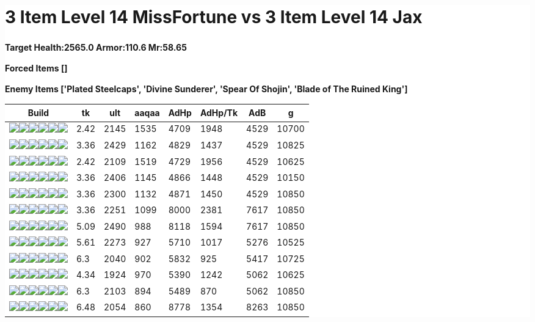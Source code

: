 




































# 3 Item Level 14 MissFortune vs 3 Item Level 14 Jax

**Target Health:2565.0 Armor:110.6 Mr:58.65**


**Forced Items []**


**Enemy Items ['Plated Steelcaps', 'Divine Sunderer', 'Spear Of Shojin', 'Blade of The Ruined King']**




Build | tk | ult | aaqaa | AdHp | AdHp/Tk | AdB | g
-|-|-|-|-|-|-|-
![](/item/3074.png)![](/item/6672.png)![](/item/3124.png)![](/item/1001.png)![](/item/1055.png)![](/item/1036.png)|2.42|2145|1535|4709|1948|4529|10700
![](/item/3156.png)![](/item/3074.png)![](/item/6672.png)![](/item/1001.png)![](/item/1055.png)![](/item/1037.png)|3.36|2429|1162|4829|1437|4529|10825
![](/item/3156.png)![](/item/6672.png)![](/item/3124.png)![](/item/1001.png)![](/item/1055.png)![](/item/1037.png)|2.42|2109|1519|4729|1956|4529|10625
![](/item/3156.png)![](/item/3179.png)![](/item/6672.png)![](/item/1001.png)![](/item/1055.png)![](/item/1038.png)|3.36|2406|1145|4866|1448|4529|10150
![](/item/3156.png)![](/item/3139.png)![](/item/6672.png)![](/item/1001.png)![](/item/1055.png)![](/item/1038.png)|3.36|2300|1132|4871|1450|4529|10850
![](/item/3156.png)![](/item/3026.png)![](/item/6672.png)![](/item/1001.png)![](/item/1055.png)![](/item/1038.png)|3.36|2251|1099|8000|2381|7617|10850
![](/item/3156.png)![](/item/3026.png)![](/item/6696.png)![](/item/1001.png)![](/item/1055.png)![](/item/1038.png)|5.09|2490|988|8118|1594|7617|10850
![](/item/3156.png)![](/item/6035.png)![](/item/6692.png)![](/item/1001.png)![](/item/1055.png)![](/item/1037.png)|5.61|2273|927|5710|1017|5276|10525
![](/item/3156.png)![](/item/3139.png)![](/item/3748.png)![](/item/1001.png)![](/item/1055.png)![](/item/1037.png)|6.3|2040|902|5832|925|5417|10725
![](/item/3156.png)![](/item/3091.png)![](/item/6035.png)![](/item/1001.png)![](/item/1055.png)![](/item/1037.png)|4.34|1924|970|5390|1242|5062|10625
![](/item/3156.png)![](/item/3139.png)![](/item/6035.png)![](/item/1001.png)![](/item/1055.png)![](/item/1038.png)|6.3|2103|894|5489|870|5062|10850
![](/item/3156.png)![](/item/3026.png)![](/item/6035.png)![](/item/1001.png)![](/item/1055.png)![](/item/1038.png)|6.48|2054|860|8778|1354|8263|10850
